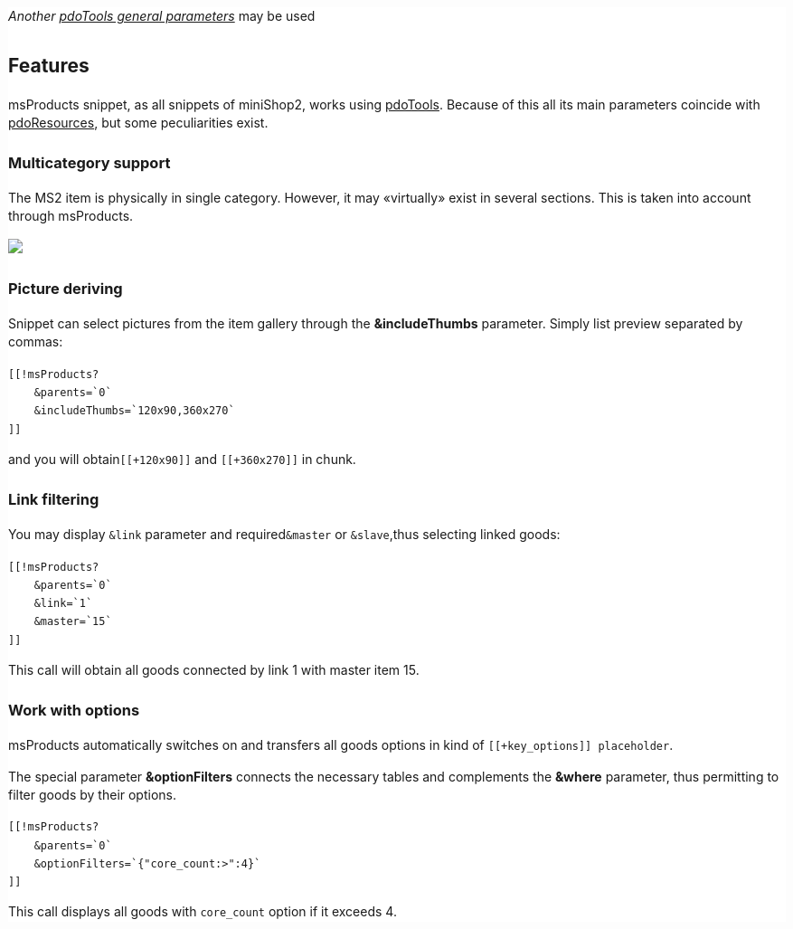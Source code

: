 *Another [pdoTools general parameters][1]* may be used

## Features
msProducts snippet, as all snippets of miniShop2, works using [pdoTools][2].
Because of this all its main parameters coincide with [pdoResources][3], but some peculiarities exist.

### Multicategory support
The MS2 item is physically in single category. However, it may «virtually» exist in several sections.
This is taken into account through msProducts.

[![](https://file.modx.pro/files/7/2/f/72f87345aac1e801f316dd722b52c827s.jpg)](https://file.modx.pro/files/7/2/f/72f87345aac1e801f316dd722b52c827.png)

### Picture deriving
Snippet can select pictures from the item gallery through the **&includeThumbs** parameter. Simply list preview separated by commas:
```
[[!msProducts?
    &parents=`0`
    &includeThumbs=`120x90,360x270`
]]
```
and you will obtain`[[+120x90]]` and `[[+360x270]]` in chunk.


### Link filtering
You may display `&link` parameter and required`&master` or `&slave`,thus selecting linked goods:
```
[[!msProducts?
    &parents=`0`
    &link=`1`
    &master=`15`
]]
```
This call will obtain all goods connected by link 1 with master item 15.

### Work with options 
msProducts automatically switches on and transfers all goods options in kind of `[[+key_options]] placeholder`.

The special parameter **&optionFilters** connects the necessary tables and complements the **&where** parameter, thus permitting to filter goods by their options.
```
[[!msProducts?
    &parents=`0`
    &optionFilters=`{"core_count:>":4}`
]]
```
This call displays all goods with `core_count` option if it exceeds 4.


[1]: /en/01_Components/01_pdoTools/04_General_parameters.md
[2]: /en/01_Components/01_pdoTools/
[3]: /en/01_Components/01_pdoTools/01_Snippets/01_pdoResources.md